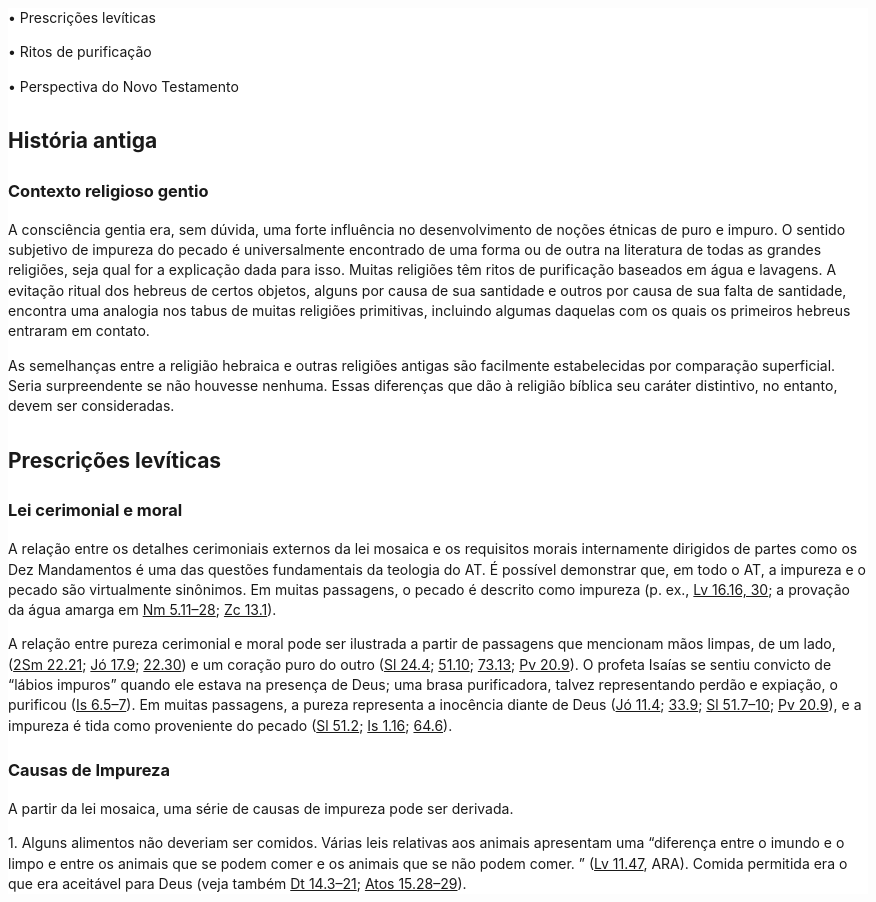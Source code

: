 • Prescrições levíticas

• Ritos de purificação

• Perspectiva do Novo Testamento

História antiga
---------------

### Contexto religioso gentio

A consciência gentia era, sem dúvida, uma forte influência no desenvolvimento de noções étnicas de puro e impuro. O sentido subjetivo de impureza do pecado é universalmente encontrado de uma forma ou de outra na literatura de todas as grandes religiões, seja qual for a explicação dada para isso. Muitas religiões têm ritos de purificação baseados em água e lavagens. A evitação ritual dos hebreus de certos objetos, alguns por causa de sua santidade e outros por causa de sua falta de santidade, encontra uma analogia nos tabus de muitas religiões primitivas, incluindo algumas daquelas com os quais os primeiros hebreus entraram em contato.

As semelhanças entre a religião hebraica e outras religiões antigas são facilmente estabelecidas por comparação superficial. Seria surpreendente se não houvesse nenhuma. Essas diferenças que dão à religião bíblica seu caráter distintivo, no entanto, devem ser consideradas.

Prescrições levíticas
---------------------

### Lei cerimonial e moral

A relação entre os detalhes cerimoniais externos da lei mosaica e os requisitos morais internamente dirigidos de partes como os Dez Mandamentos é uma das questões fundamentais da teologia do AT. É possível demonstrar que, em todo o AT, a impureza e o pecado são virtualmente sinônimos. Em muitas passagens, o pecado é descrito como impureza (p. ex., [Lv 16\.16, 30](https://ref.ly/Lev16:16); a provação da água amarga em [Nm 5\.11–28](https://ref.ly/Num5:11-Num5:28); [Zc 13\.1](https://ref.ly/Zech13:1)).

A relação entre pureza cerimonial e moral pode ser ilustrada a partir de passagens que mencionam mãos limpas, de um lado, ([2Sm 22\.21](https://ref.ly/2Sam22:21); [Jó 17\.9](https://ref.ly/Job17:9); [22\.30](https://ref.ly/Job22:30)) e um coração puro do outro ([Sl 24\.4](https://ref.ly/Ps24:4); [51\.10](https://ref.ly/Ps51:10); [73\.13](https://ref.ly/Ps73:13); [Pv 20\.9](https://ref.ly/Prov20:9)). O profeta Isaías se sentiu convicto de “lábios impuros” quando ele estava na presença de Deus; uma brasa purificadora, talvez representando perdão e expiação, o purificou ([Is 6\.5–7](https://ref.ly/Isa6:5-Isa6:7)). Em muitas passagens, a pureza representa a inocência diante de Deus ([Jó 11\.4](https://ref.ly/Job11:4); [33\.9](https://ref.ly/Job33:9); [Sl 51\.7–10](https://ref.ly/Ps51:7-Ps51:10); [Pv 20\.9](https://ref.ly/Prov20:9)), e a impureza é tida como proveniente do pecado ([Sl 51\.2](https://ref.ly/Ps51:2); [Is 1\.16](https://ref.ly/Isa1:16); [64\.6](https://ref.ly/Isa64:6)).

### Causas de Impureza

A partir da lei mosaica, uma série de causas de impureza pode ser derivada.

1\. Alguns alimentos não deveriam ser comidos. Várias leis relativas aos animais apresentam uma “diferença entre o imundo e o limpo e entre os animais que se podem comer e os animais que se não podem comer. ” ([Lv 11\.47](https://ref.ly/Lev11:47), ARA). Comida permitida era o que era aceitável para Deus (veja também [Dt 14\.3–21](https://ref.ly/Deut14:3-Deut14:21); [Atos 15\.28–29](https://ref.ly/Acts15:28-Acts15:29)).
